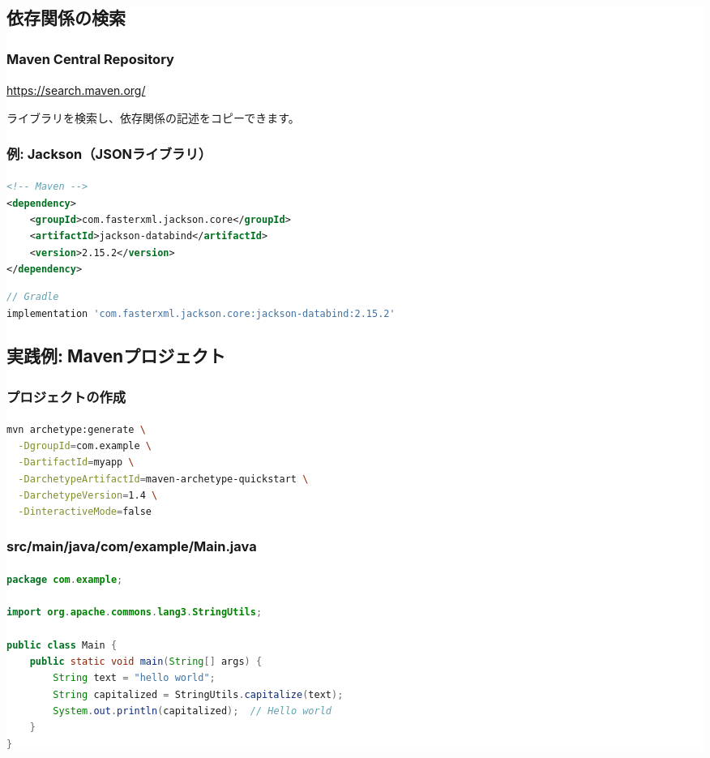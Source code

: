 ## 依存関係の検索

### Maven Central Repository

https://search.maven.org/

ライブラリを検索し、依存関係の記述をコピーできます。

### 例: Jackson（JSONライブラリ）

```xml
<!-- Maven -->
<dependency>
    <groupId>com.fasterxml.jackson.core</groupId>
    <artifactId>jackson-databind</artifactId>
    <version>2.15.2</version>
</dependency>
```

```groovy
// Gradle
implementation 'com.fasterxml.jackson.core:jackson-databind:2.15.2'
```

## 実践例: Mavenプロジェクト

### プロジェクトの作成

```bash
mvn archetype:generate \
  -DgroupId=com.example \
  -DartifactId=myapp \
  -DarchetypeArtifactId=maven-archetype-quickstart \
  -DarchetypeVersion=1.4 \
  -DinteractiveMode=false
```

### src/main/java/com/example/Main.java

```java
package com.example;

import org.apache.commons.lang3.StringUtils;

public class Main {
    public static void main(String[] args) {
        String text = "hello world";
        String capitalized = StringUtils.capitalize(text);
        System.out.println(capitalized);  // Hello world
    }
}
```
